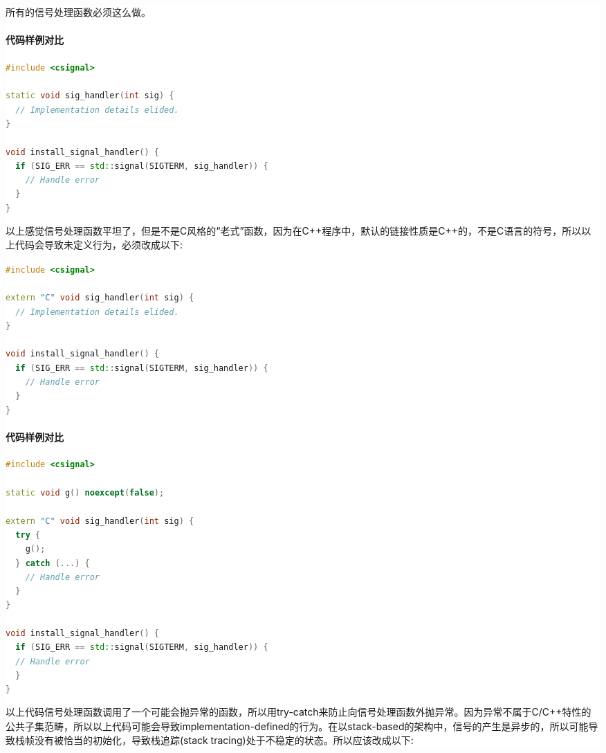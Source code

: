 所有的信号处理函数必须这么做。

#### 代码样例对比

``` cpp
#include <csignal>

static void sig_handler(int sig) {
  // Implementation details elided.
}

void install_signal_handler() {
  if (SIG_ERR == std::signal(SIGTERM, sig_handler)) {
    // Handle error
  }
}
```
以上感觉信号处理函数平坦了，但是不是C风格的“老式”函数，因为在C++程序中，默认的链接性质是C++的，不是C语言的符号，所以以上代码会导致未定义行为，必须改成以下:

``` cpp
#include <csignal>

extern "C" void sig_handler(int sig) {
  // Implementation details elided.
}

void install_signal_handler() {
  if (SIG_ERR == std::signal(SIGTERM, sig_handler)) {
    // Handle error
  }
}
```

#### 代码样例对比

``` cpp
#include <csignal>

static void g() noexcept(false);

extern "C" void sig_handler(int sig) {
  try {
    g();
  } catch (...) {
    // Handle error
  }
}

void install_signal_handler() {
  if (SIG_ERR == std::signal(SIGTERM, sig_handler)) {
  // Handle error
  }
}
```
以上代码信号处理函数调用了一个可能会抛异常的函数，所以用try-catch来防止向信号处理函数外抛异常。因为异常不属于C/C++特性的公共子集范畴，所以以上代码可能会导致implementation-defined的行为。在以stack-based的架构中，信号的产生是异步的，所以可能导致栈帧没有被恰当的初始化，导致栈追踪(stack tracing)处于不稳定的状态。所以应该改成以下:
